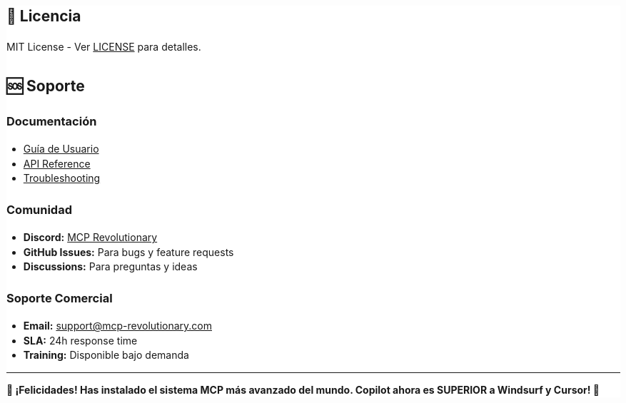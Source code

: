 ## 📄 Licencia

MIT License - Ver [LICENSE](LICENSE) para detalles.

## 🆘 Soporte

### Documentación
- [Guía de Usuario](docs/user-guide.md)
- [API Reference](docs/api-reference.md)
- [Troubleshooting](docs/troubleshooting.md)

### Comunidad
- **Discord:** [MCP Revolutionary](https://discord.gg/mcp-revolutionary)
- **GitHub Issues:** Para bugs y feature requests
- **Discussions:** Para preguntas y ideas

### Soporte Comercial
- **Email:** support@mcp-revolutionary.com
- **SLA:** 24h response time
- **Training:** Disponible bajo demanda

---

**🎉 ¡Felicidades! Has instalado el sistema MCP más avanzado del mundo. Copilot ahora es SUPERIOR a Windsurf y Cursor! 🚀**
